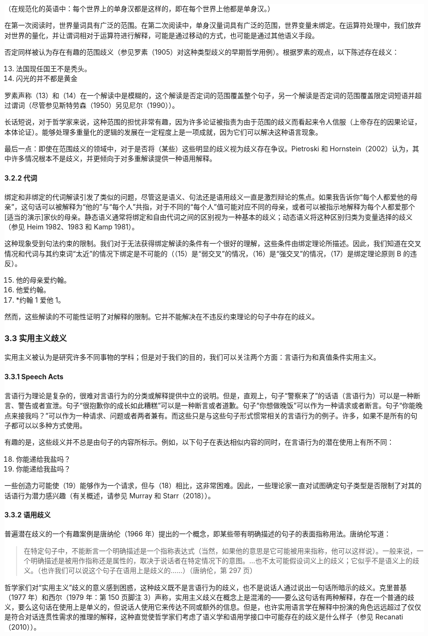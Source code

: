 （在规范化的英语中：每个世界上的单身汉都是这样的，即在每个世界上他都是单身汉。）

在第一次阅读时，世界量词具有广泛的范围。在第二次阅读中，单身汉量词具有广泛的范围，世界变量未绑定。在运算符处理中，我们放弃对世界的量化，并让谓词相对于运算符进行解释，可能是通过移动的方式，也可能是通过其他语义手段。

否定同样被认为存在有趣的范围歧义（参见罗素（1905）对这种类型歧义的早期哲学用例）。根据罗素的观点，以下陈述存在歧义：

13. 法国现任国王不是秃头。
14. 闪光的并不都是黄金

罗素声称（13）和（14）在一个解读中是模糊的，这个解读是否定词的范围覆盖整个句子，另一个解读是否定词的范围覆盖限定词短语并超过谓词（尽管参见斯特劳森（1950）另见尼尔（1990））。

长话短说，对于哲学家来说，这种范围的担忧非常有趣，因为许多论证被指责为由于范围的歧义而看起来令人信服（上帝存在的因果论证，本体论证）。能够处理多重量化的逻辑的发展在一定程度上是一项成就，因为它们可以解决这种语言现象。

最后一点：即使在范围歧义的领域中，对于是否将（某些）这些明显的歧义视为歧义存在争议。Pietroski 和 Hornstein（2002）认为，其中许多情况根本不是歧义，并更倾向于对多重解读提供一种语用解释。

#### 3.2.2 代词

绑定和非绑定的代词解读引发了类似的问题，尽管这是语义、句法还是语用歧义一直是激烈辩论的焦点。如果我告诉你“每个人都爱他的母亲”，这句话可以被解释为“他的”与“每个人”共指，对于不同的“每个人”值可能对应不同的母亲，或者可以被指示地解释为每个人都爱那个\[适当的演示]家伙的母亲。静态语义通常将绑定和自由代词之间的区别视为一种基本的歧义；动态语义将这种区别归类为变量选择的歧义（参见 Heim 1982、1983 和 Kamp 1981）。

这种现象受到句法约束的限制。我们对于无法获得绑定解读的条件有一个很好的理解，这些条件由绑定理论所描述。因此，我们知道在交叉情况和代词与其约束词“太近”的情况下绑定是不可能的（（15）是“弱交叉”的情况，（16）是“强交叉”的情况，（17）是绑定理论原则 B 的违反）。

15. 他的母亲爱约翰。
16. 他爱约翰。
17. \*约翰 1 爱他 1。

然而，这些解读的不可能性证明了对解释的限制。它并不能解决在不违反约束理论的句子中存在的歧义。

### 3.3 实用主义歧义

实用主义被认为是研究许多不同事物的学科；但是对于我们的目的，我们可以关注两个方面：言语行为和真值条件实用主义。

#### 3.3.1 Speech Acts

言语行为理论是复杂的，很难对言语行为的分类或解释提供中立的说明。但是，直观上，句子“警察来了”的话语（言语行为）可以是一种断言、警告或者宣泄。句子“很抱歉你的成长如此糟糕”可以是一种断言或者道歉。句子“你想做晚饭”可以作为一种请求或者断言。句子“你能晚点来接我吗？”可以作为一种请求、问题或者两者兼有。而这些只是与这些句子形式惯常相关的言语行为的例子。许多，如果不是所有的句子都可以以多种方式使用。

有趣的是，这些歧义并不总是由句子的内容所标示。例如，以下句子在表达相似内容的同时，在言语行为的潜在使用上有所不同：

18. 你能递给我盐吗？
19. 你能递给我盐吗？

一些创造力可能使（19）能够作为一个请求，但与（18）相比，这非常困难。因此，一些理论家一直对试图确定句子类型是否限制了对其的话语行为潜力感兴趣（有关概述，请参见 Murray 和 Starr（2018））。

#### 3.3.2 语用歧义

普遍潜在歧义的一个有趣案例是唐纳伦（1966 年）提出的一个概念，即某些带有明确描述的句子的表面指称用法。唐纳伦写道：

> 在特定句子中，不能断言一个明确描述是一个指称表达式（当然，如果他的意思是它可能被用来指称，他可以这样说）。一般来说，一个明确描述是被用作指称还是属性的，取决于说话者在特定情况下的意图。...也不太可能假设词义上的歧义；它似乎不是语义上的歧义。（也许我们可以说这个句子在语用上是歧义的……）（唐纳伦，第 297 页）

哲学家们对“实用主义”歧义的意义感到困惑，这种歧义既不是言语行为的歧义，也不是说话人通过说出一句话所暗示的歧义。克里普基（1977 年）和西尔（1979 年：第 150 页脚注 3）声称，实用主义歧义在概念上是混淆的——要么这句话有两种解释，存在一个普通的歧义，要么这句话在使用上是单义的，但说话人使用它来传达不同或额外的信息。但是，也许实用语言学在解释中扮演的角色远远超过了仅仅是符合对话连贯性需求的推理的解释，这种直觉使哲学家们考虑了语义学和语用学接口中可能存在的歧义是什么样子（参见 Recanati（2010））。
